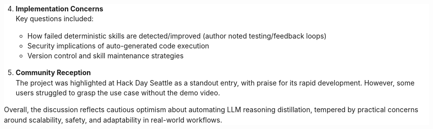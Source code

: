 4. **Implementation Concerns**  
   Key questions included:  
   - How failed deterministic skills are detected/improved (author noted testing/feedback loops)  
   - Security implications of auto-generated code execution  
   - Version control and skill maintenance strategies  

5. **Community Reception**  
   The project was highlighted at Hack Day Seattle as a standout entry, with praise for its rapid development. However, some users struggled to grasp the use case without the demo video.

Overall, the discussion reflects cautious optimism about automating LLM reasoning distillation, tempered by practical concerns around scalability, safety, and adaptability in real-world workflows.

